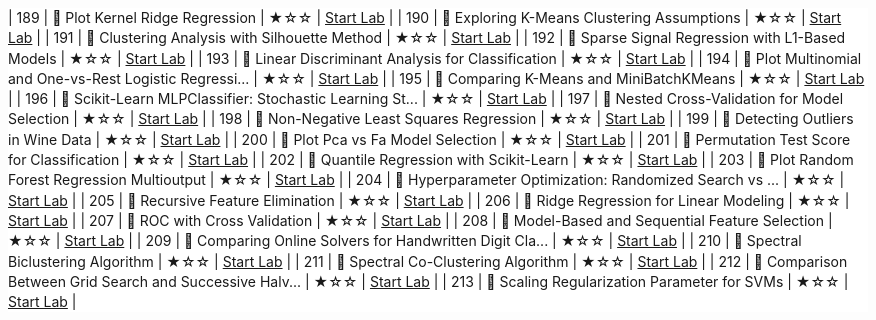 |     189 | 📖 Plot Kernel Ridge Regression                          | ★☆☆          | <a target='_blank' href='https://labex.io/en/tutorials/ml-plot-kernel-ridge-regression-49178'>Start Lab</a>                                     |
|     190 | 📖 Exploring K-Means Clustering Assumptions              | ★☆☆          | <a target='_blank' href='https://labex.io/en/tutorials/ml-exploring-k-means-clustering-assumptions-49179'>Start Lab</a>                         |
|     191 | 📖 Clustering Analysis with Silhouette Method            | ★☆☆          | <a target='_blank' href='https://labex.io/en/tutorials/ml-clustering-analysis-with-silhouette-method-49182'>Start Lab</a>                       |
|     192 | 📖 Sparse Signal Regression with L1-Based Models         | ★☆☆          | <a target='_blank' href='https://labex.io/en/tutorials/ml-sparse-signal-regression-with-l1-based-models-49187'>Start Lab</a>                    |
|     193 | 📖 Linear Discriminant Analysis for Classification       | ★☆☆          | <a target='_blank' href='https://labex.io/en/tutorials/ml-linear-discriminant-analysis-for-classification-49194'>Start Lab</a>                  |
|     194 | 📖 Plot Multinomial and One-vs-Rest Logistic Regressi... | ★☆☆          | <a target='_blank' href='https://labex.io/en/tutorials/ml-plot-multinomial-and-one-vs-rest-logistic-regression-49203'>Start Lab</a>             |
|     195 | 📖 Comparing K-Means and MiniBatchKMeans                 | ★☆☆          | <a target='_blank' href='https://labex.io/en/tutorials/ml-comparing-k-means-and-minibatchkmeans-49212'>Start Lab</a>                            |
|     196 | 📖 Scikit-Learn MLPClassifier: Stochastic Learning St... | ★☆☆          | <a target='_blank' href='https://labex.io/en/tutorials/ml-scikit-learn-mlpclassifier-stochastic-learning-strategies-49215'>Start Lab</a>        |
|     197 | 📖 Nested Cross-Validation for Model Selection           | ★☆☆          | <a target='_blank' href='https://labex.io/en/tutorials/ml-nested-cross-validation-for-model-selection-49227'>Start Lab</a>                      |
|     198 | 📖 Non-Negative Least Squares Regression                 | ★☆☆          | <a target='_blank' href='https://labex.io/en/tutorials/ml-non-negative-least-squares-regression-49228'>Start Lab</a>                            |
|     199 | 📖 Detecting Outliers in Wine Data                       | ★☆☆          | <a target='_blank' href='https://labex.io/en/tutorials/ml-detecting-outliers-in-wine-data-49237'>Start Lab</a>                                  |
|     200 | 📖 Plot Pca vs Fa Model Selection                        | ★☆☆          | <a target='_blank' href='https://labex.io/en/tutorials/ml-plot-pca-vs-fa-model-selection-49241'>Start Lab</a>                                   |
|     201 | 📖 Permutation Test Score for Classification             | ★☆☆          | <a target='_blank' href='https://labex.io/en/tutorials/ml-permutation-test-score-for-classification-49246'>Start Lab</a>                        |
|     202 | 📖 Quantile Regression with Scikit-Learn                 | ★☆☆          | <a target='_blank' href='https://labex.io/en/tutorials/ml-quantile-regression-with-scikit-learn-49251'>Start Lab</a>                            |
|     203 | 📖 Plot Random Forest Regression Multioutput             | ★☆☆          | <a target='_blank' href='https://labex.io/en/tutorials/ml-plot-random-forest-regression-multioutput-49254'>Start Lab</a>                        |
|     204 | 📖 Hyperparameter Optimization: Randomized Search vs ... | ★☆☆          | <a target='_blank' href='https://labex.io/en/tutorials/ml-hyperparameter-optimization-randomized-search-vs-grid-search-49256'>Start Lab</a>     |
|     205 | 📖 Recursive Feature Elimination                         | ★☆☆          | <a target='_blank' href='https://labex.io/en/tutorials/ml-recursive-feature-elimination-49267'>Start Lab</a>                                    |
|     206 | 📖 Ridge Regression for Linear Modeling                  | ★☆☆          | <a target='_blank' href='https://labex.io/en/tutorials/ml-ridge-regression-for-linear-modeling-49269'>Start Lab</a>                             |
|     207 | 📖 ROC with Cross Validation                             | ★☆☆          | <a target='_blank' href='https://labex.io/en/tutorials/ml-roc-with-cross-validation-49273'>Start Lab</a>                                        |
|     208 | 📖 Model-Based and Sequential Feature Selection          | ★☆☆          | <a target='_blank' href='https://labex.io/en/tutorials/ml-model-based-and-sequential-feature-selection-49279'>Start Lab</a>                     |
|     209 | 📖 Comparing Online Solvers for Handwritten Digit Cla... | ★☆☆          | <a target='_blank' href='https://labex.io/en/tutorials/ml-comparing-online-solvers-for-handwritten-digit-classification-49286'>Start Lab</a>    |
|     210 | 📖 Spectral Biclustering Algorithm                       | ★☆☆          | <a target='_blank' href='https://labex.io/en/tutorials/ml-spectral-biclustering-algorithm-49300'>Start Lab</a>                                  |
|     211 | 📖 Spectral Co-Clustering Algorithm                      | ★☆☆          | <a target='_blank' href='https://labex.io/en/tutorials/ml-spectral-co-clustering-algorithm-49301'>Start Lab</a>                                 |
|     212 | 📖 Comparison Between Grid Search and Successive Halv... | ★☆☆          | <a target='_blank' href='https://labex.io/en/tutorials/ml-comparison-between-grid-search-and-successive-halving-49304'>Start Lab</a>            |
|     213 | 📖 Scaling Regularization Parameter for SVMs             | ★☆☆          | <a target='_blank' href='https://labex.io/en/tutorials/ml-scaling-regularization-parameter-for-svms-49311'>Start Lab</a>                        |